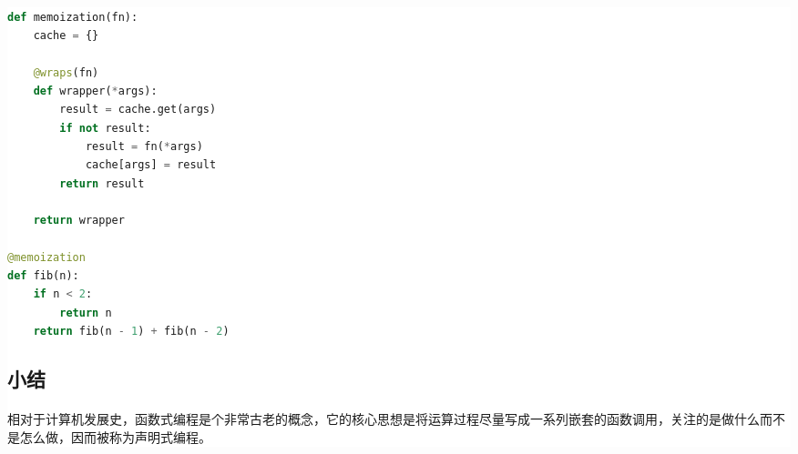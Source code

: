 ```python
def memoization(fn):
    cache = {}
 
    @wraps(fn)
    def wrapper(*args):
        result = cache.get(args)
        if not result:
            result = fn(*args)
            cache[args] = result
        return result
 
    return wrapper

@memoization
def fib(n):
    if n < 2:
        return n
    return fib(n - 1) + fib(n - 2)
```
## 小结
相对于计算机发展史，函数式编程是个非常古老的概念，它的核心思想是将运算过程尽量写成一系列嵌套的函数调用，关注的是做什么而不是怎么做，因而被称为声明式编程。
